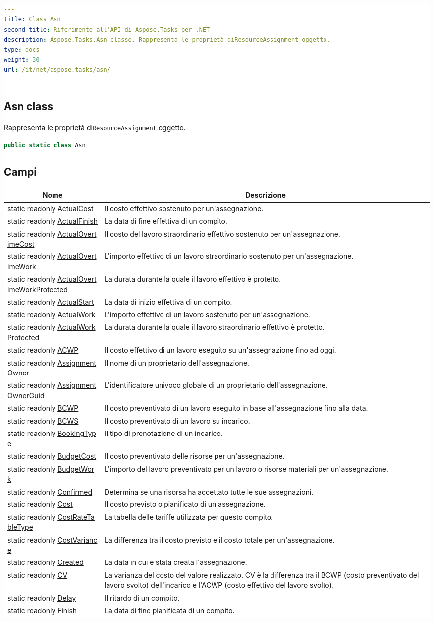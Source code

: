 ```yaml
---
title: Class Asn
second_title: Riferimento all'API di Aspose.Tasks per .NET
description: Aspose.Tasks.Asn classe. Rappresenta le proprietà diResourceAssignment oggetto.
type: docs
weight: 30
url: /it/net/aspose.tasks/asn/
---
```

## Asn class

Rappresenta le proprietà di[`ResourceAssignment`](../resourceassignment/) oggetto.

```csharp
public static class Asn
```

## Campi

| Nome | Descrizione |
| --- | --- |
| static readonly [ActualCost](../../aspose.tasks/asn/actualcost/) | Il costo effettivo sostenuto per un'assegnazione. |
| static readonly [ActualFinish](../../aspose.tasks/asn/actualfinish/) | La data di fine effettiva di un compito. |
| static readonly [ActualOvertimeCost](../../aspose.tasks/asn/actualovertimecost/) | Il costo del lavoro straordinario effettivo sostenuto per un'assegnazione. |
| static readonly [ActualOvertimeWork](../../aspose.tasks/asn/actualovertimework/) | L'importo effettivo di un lavoro straordinario sostenuto per un'assegnazione. |
| static readonly [ActualOvertimeWorkProtected](../../aspose.tasks/asn/actualovertimeworkprotected/) | La durata durante la quale il lavoro effettivo è protetto. |
| static readonly [ActualStart](../../aspose.tasks/asn/actualstart/) | La data di inizio effettiva di un compito. |
| static readonly [ActualWork](../../aspose.tasks/asn/actualwork/) | L'importo effettivo di un lavoro sostenuto per un'assegnazione. |
| static readonly [ActualWorkProtected](../../aspose.tasks/asn/actualworkprotected/) | La durata durante la quale il lavoro straordinario effettivo è protetto. |
| static readonly [ACWP](../../aspose.tasks/asn/acwp/) | Il costo effettivo di un lavoro eseguito su un'assegnazione fino ad oggi. |
| static readonly [AssignmentOwner](../../aspose.tasks/asn/assignmentowner/) | Il nome di un proprietario dell'assegnazione. |
| static readonly [AssignmentOwnerGuid](../../aspose.tasks/asn/assignmentownerguid/) | L'identificatore univoco globale di un proprietario dell'assegnazione. |
| static readonly [BCWP](../../aspose.tasks/asn/bcwp/) | Il costo preventivato di un lavoro eseguito in base all'assegnazione fino alla data. |
| static readonly [BCWS](../../aspose.tasks/asn/bcws/) | Il costo preventivato di un lavoro su incarico. |
| static readonly [BookingType](../../aspose.tasks/asn/bookingtype/) | Il tipo di prenotazione di un incarico. |
| static readonly [BudgetCost](../../aspose.tasks/asn/budgetcost/) | Il costo preventivato delle risorse per un'assegnazione. |
| static readonly [BudgetWork](../../aspose.tasks/asn/budgetwork/) | L'importo del lavoro preventivato per un lavoro o risorse materiali per un'assegnazione. |
| static readonly [Confirmed](../../aspose.tasks/asn/confirmed/) | Determina se una risorsa ha accettato tutte le sue assegnazioni. |
| static readonly [Cost](../../aspose.tasks/asn/cost/) | Il costo previsto o pianificato di un'assegnazione. |
| static readonly [CostRateTableType](../../aspose.tasks/asn/costratetabletype/) | La tabella delle tariffe utilizzata per questo compito. |
| static readonly [CostVariance](../../aspose.tasks/asn/costvariance/) | La differenza tra il costo previsto e il costo totale per un'assegnazione. |
| static readonly [Created](../../aspose.tasks/asn/created/) | La data in cui è stata creata l'assegnazione. |
| static readonly [CV](../../aspose.tasks/asn/cv/) | La varianza del costo del valore realizzato. CV è la differenza tra il BCWP (costo preventivato del lavoro svolto) dell'incarico e l'ACWP (costo effettivo del lavoro svolto). |
| static readonly [Delay](../../aspose.tasks/asn/delay/) | Il ritardo di un compito. |
| static readonly [Finish](../../aspose.tasks/asn/finish/) | La data di fine pianificata di un compito. |